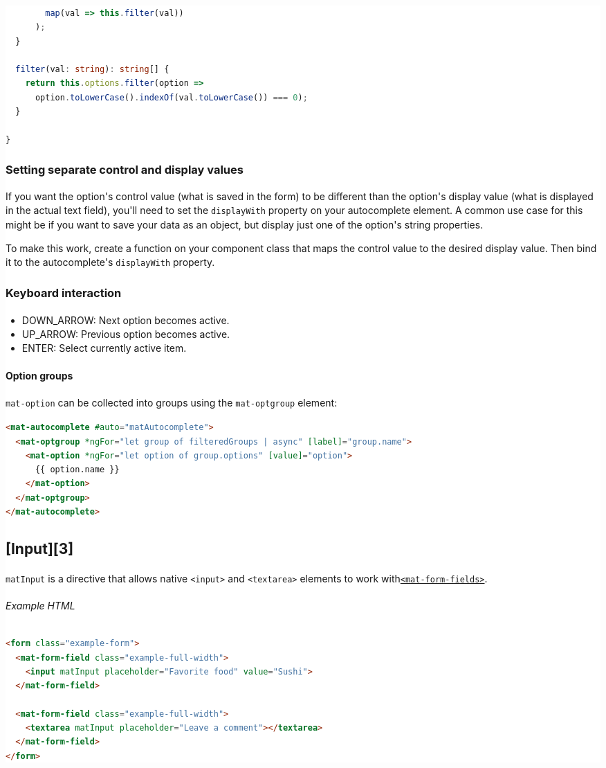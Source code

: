 ```typescript
        map(val => this.filter(val))
      );
  }

  filter(val: string): string[] {
    return this.options.filter(option =>
      option.toLowerCase().indexOf(val.toLowerCase()) === 0);
  }

}
```

### Setting separate control and display values

If you want the option's control value (what is saved in the form) to be different than the option's display value (what is displayed in the actual text field), you'll need to set the `displayWith` property on your autocomplete element. A common use case for this might be if you want to save your data as an object, but display just one of the option's string properties.

To make this work, create a function on your component class that maps the control value to the desired display value. Then bind it to the autocomplete's `displayWith` property.

### Keyboard interaction

- DOWN_ARROW: Next option becomes active.
- UP_ARROW: Previous option becomes active.
- ENTER: Select currently active item.

####  Option groups

`mat-option` can be collected into groups using the `mat-optgroup` element:

```html
<mat-autocomplete #auto="matAutocomplete">
  <mat-optgroup *ngFor="let group of filteredGroups | async" [label]="group.name">
    <mat-option *ngFor="let option of group.options" [value]="option">
      {{ option.name }}
    </mat-option>
  </mat-optgroup>
</mat-autocomplete>
```



## [Input][3]

`matInput` is a directive that allows native `<input>` and `<textarea>` elements to work with[`<mat-form-fields>`](https://material.angular.io/components/form-field/overview).

###### Example HTML

```html
<form class="example-form">
  <mat-form-field class="example-full-width">
    <input matInput placeholder="Favorite food" value="Sushi">
  </mat-form-field>

  <mat-form-field class="example-full-width">
    <textarea matInput placeholder="Leave a comment"></textarea>
  </mat-form-field>
</form>
```
